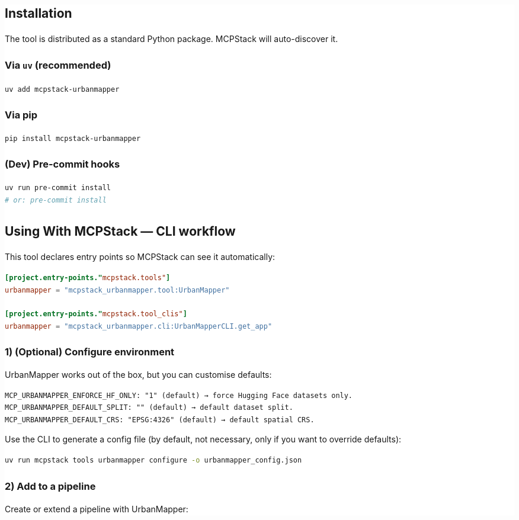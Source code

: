 ## Installation

The tool is distributed as a standard Python package. MCPStack will auto-discover it.

### Via `uv` (recommended)

```bash
uv add mcpstack-urbanmapper
```

### Via pip
```bash
pip install mcpstack-urbanmapper
```

###  (Dev) Pre-commit hooks

```bash
uv run pre-commit install
# or: pre-commit install
```

## Using With MCPStack — CLI workflow

This tool declares entry points so MCPStack can see it automatically:

```toml
[project.entry-points."mcpstack.tools"]
urbanmapper = "mcpstack_urbanmapper.tool:UrbanMapper"

[project.entry-points."mcpstack.tool_clis"]
urbanmapper = "mcpstack_urbanmapper.cli:UrbanMapperCLI.get_app"
```

### 1) (Optional) Configure environment

UrbanMapper works out of the box, but you can customise defaults:

```
MCP_URBANMAPPER_ENFORCE_HF_ONLY: "1" (default) → force Hugging Face datasets only.
MCP_URBANMAPPER_DEFAULT_SPLIT: "" (default) → default dataset split.
MCP_URBANMAPPER_DEFAULT_CRS: "EPSG:4326" (default) → default spatial CRS.
```

Use the CLI to generate a config file (by default, not necessary, only if you want to override defaults):

```bash
uv run mcpstack tools urbanmapper configure -o urbanmapper_config.json
```

### 2) Add to a pipeline

Create or extend a pipeline with UrbanMapper:
